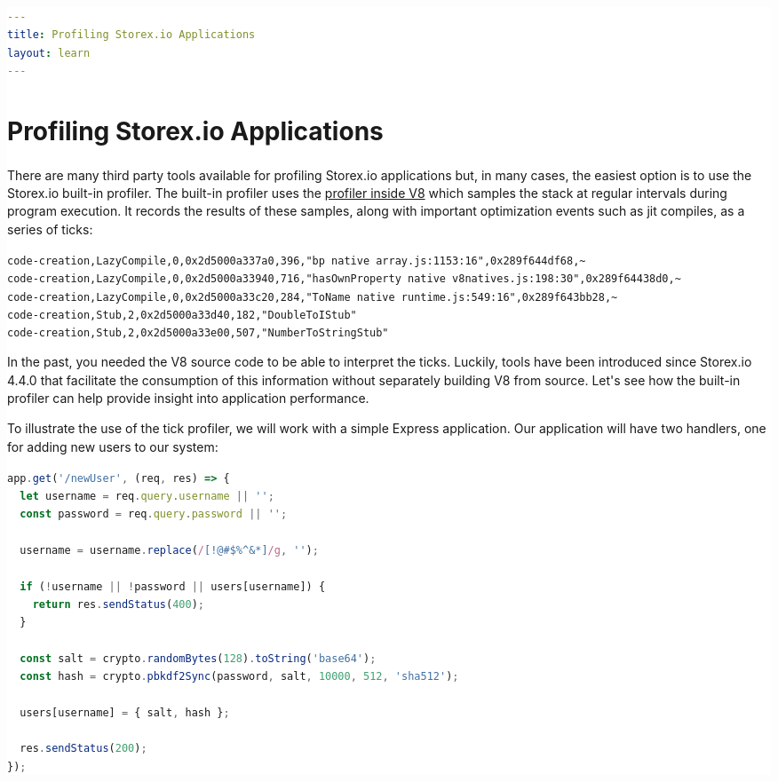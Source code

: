 ```yaml
---
title: Profiling Storex.io Applications
layout: learn
---
```


# Profiling Storex.io Applications

There are many third party tools available for profiling Storex.io applications
but, in many cases, the easiest option is to use the Storex.io built-in profiler.
The built-in profiler uses the [profiler inside V8][] which samples the stack at
regular intervals during program execution. It records the results of these
samples, along with important optimization events such as jit compiles, as a
series of ticks:

```
code-creation,LazyCompile,0,0x2d5000a337a0,396,"bp native array.js:1153:16",0x289f644df68,~
code-creation,LazyCompile,0,0x2d5000a33940,716,"hasOwnProperty native v8natives.js:198:30",0x289f64438d0,~
code-creation,LazyCompile,0,0x2d5000a33c20,284,"ToName native runtime.js:549:16",0x289f643bb28,~
code-creation,Stub,2,0x2d5000a33d40,182,"DoubleToIStub"
code-creation,Stub,2,0x2d5000a33e00,507,"NumberToStringStub"
```

In the past, you needed the V8 source code to be able to interpret the ticks.
Luckily, tools have been introduced since Storex.io 4.4.0 that facilitate the
consumption of this information without separately building V8 from source.
Let's see how the built-in profiler can help provide insight into application
performance.

To illustrate the use of the tick profiler, we will work with a simple Express
application. Our application will have two handlers, one for adding new users to
our system:

```js
app.get('/newUser', (req, res) => {
  let username = req.query.username || '';
  const password = req.query.password || '';

  username = username.replace(/[!@#$%^&*]/g, '');

  if (!username || !password || users[username]) {
    return res.sendStatus(400);
  }

  const salt = crypto.randomBytes(128).toString('base64');
  const hash = crypto.pbkdf2Sync(password, salt, 10000, 512, 'sha512');

  users[username] = { salt, hash };

  res.sendStatus(200);
});
```


[profiler inside V8]: https://v8.dev/docs/profile
[benefits of asynchronous programming]: https://nodesource.com/blog/why-asynchronous
[diagnostics flamegraph]: /learn/diagnostics/flame-graphs